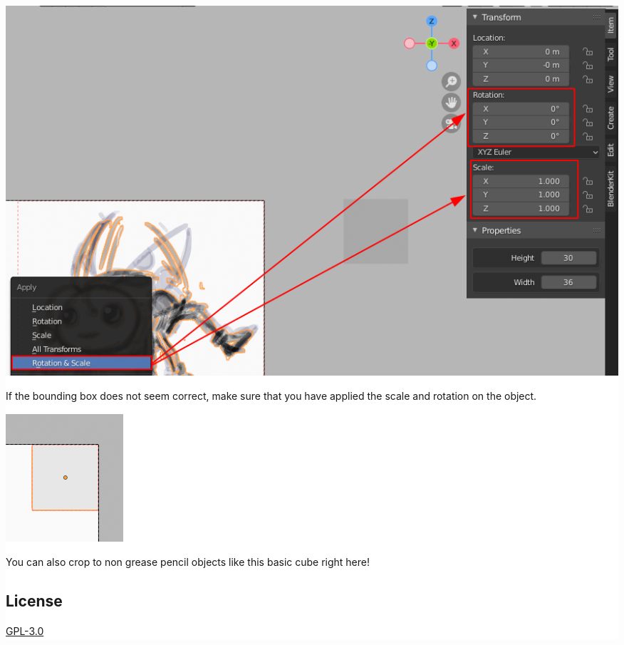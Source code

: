 ![](./doc/Apply_Scale_Rotation.png "Apply Scale")

If the bounding box does not seem correct, make sure that you have applied the scale and rotation on the object.


![](./doc/Normal_Objects.png)

You can also crop to non grease pencil objects like this basic cube right here! 


## License
[GPL-3.0](LICENSE)
